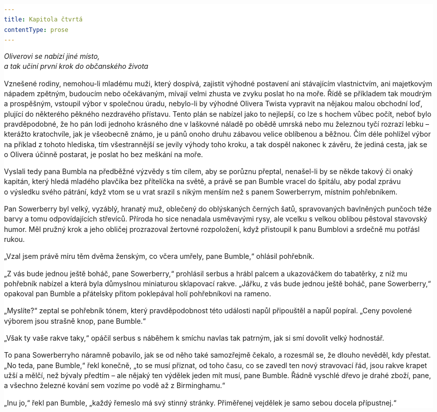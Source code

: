 ```yaml
---
title: Kapitola čtvrtá
contentType: prose
---
```


<section>

_Oliverovi se nabízí jiné místo,  
a tak učiní první krok do občanského života_

</section>

<section>

Vznešené rodiny, nemohou-li mladému muži, který dospívá, zajistit výhodné postavení ani stávajícím vlastnictvím, ani majetkovým nápadem zpětným, budoucím nebo očekávaným, mívají velmi zhusta ve zvyku poslat ho na moře. Řídě se příkladem tak moudrým a prospěšným, vstoupil výbor v společnou úradu, nebylo-li by výhodné Olivera Twista vypravit na nějakou malou obchodní loď, plující do některého pěkného nezdravého přístavu. Tento plán se nabízel jako to nejlepší, co lze s hochem vůbec počít, neboť bylo pravděpodobné, že ho pán lodi jednoho krásného dne v laškovné náladě po obědě umrská nebo mu železnou tyčí rozrazí lebku – kterážto kratochvíle, jak je všeobecně známo, je u pánů onoho druhu zábavou velice oblíbenou a běžnou. Čím déle pohlížel výbor na příklad z tohoto hlediska, tím všestrannější se jevily výhody toho kroku, a tak dospěl nakonec k závěru, že jediná cesta, jak se o Olivera účinně postarat, je poslat ho bez meškání na moře.

Vyslali tedy pana Bumbla na předběžné výzvědy s tím cílem, aby se porůznu přeptal, nenašel-li by se někde takový či onaký kapitán, který hledá mladého plavčíka bez přítelíčka na světě, a právě se pan Bumble vracel do špitálu, aby podal zprávu o výsledku svého pátrání, když vtom se u vrat srazil s nikým menším než s panem Sowerberrym, místním pohřebníkem.

Pan Sowerberry byl velký, vyzáblý, hranatý muž, oblečený do oblýskaných černých šatů, spravovaných bavlněných punčoch téže barvy a tomu odpovídajících střevíců. Příroda ho sice nenadala usměvavými rysy, ale vcelku s velkou oblibou pěstoval stavovský humor. Měl pružný krok a jeho obličej prozrazoval žertovné rozpoložení, když přistoupil k panu Bumblovi a srdečně mu potřásl rukou.

„Vzal jsem právě míru těm dvěma ženským, co včera umřely, pane Bumble,“ ohlásil pohřebník.

„Z vás bude jednou ještě boháč, pane Sowerberry,“ prohlásil serbus a hrábl palcem a ukazováčkem do tabatěrky, z níž mu pohřebník nabízel a která byla důmyslnou miniaturou sklapovací rakve. „Jářku, z vás bude jednou ještě boháč, pane Sowerberry,“ opakoval pan Bumble a přátelsky přitom poklepával holí pohřebníkovi na rameno.

„Myslíte?“ zeptal se pohřebník tónem, který pravděpodobnost této události napůl připouštěl a napůl popíral. „Ceny povolené výborem jsou strašně knop, pane Bumble.“

„Však ty vaše rakve taky,“ opáčil serbus s náběhem k smíchu navlas tak patrným, jak si smí dovolit velký hodnostář.

To pana Sowerberryho náramně pobavilo, jak se od něho také samozřejmě čekalo, a rozesmál se, že dlouho nevěděl, kdy přestat. „No teda, pane Bumble,“ řekl konečně, „to se musí přiznat, od toho času, co se zavedl ten nový stravovací řád, jsou rakve krapet užší a mělčí, než bývaly předtím – ale nějaký ten výdělek jeden mít musí, pane Bumble. Řádně vyschlé dřevo je drahé zboží, pane, a všechno železné kování sem vozíme po vodě až z Birminghamu.“

„Inu jo,“ řekl pan Bumble, „každý řemeslo má svý stinný stránky. Přiměřenej vejdělek je samo sebou docela přípustnej.“

